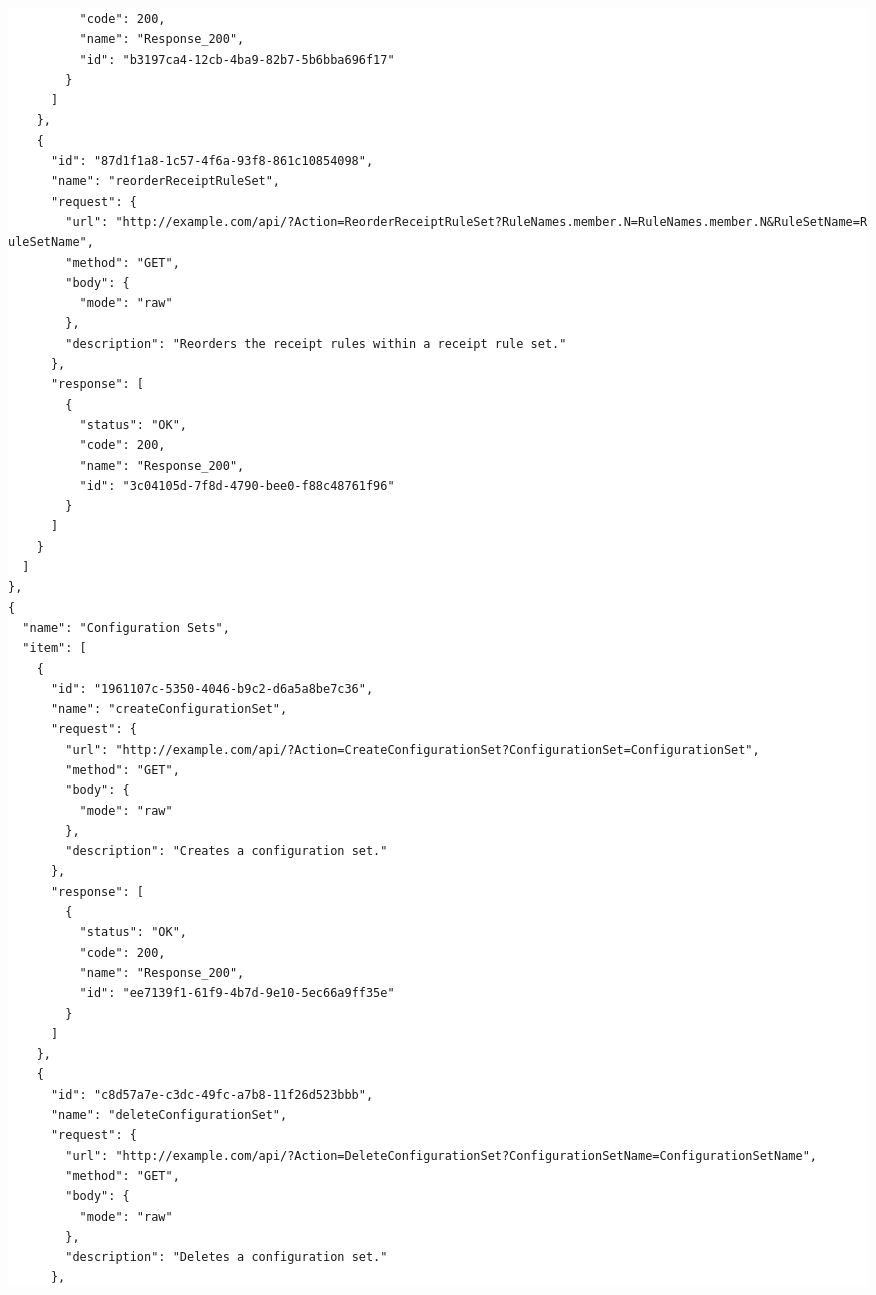               "code": 200,
              "name": "Response_200",
              "id": "b3197ca4-12cb-4ba9-82b7-5b6bba696f17"
            }
          ]
        },
        {
          "id": "87d1f1a8-1c57-4f6a-93f8-861c10854098",
          "name": "reorderReceiptRuleSet",
          "request": {
            "url": "http://example.com/api/?Action=ReorderReceiptRuleSet?RuleNames.member.N=RuleNames.member.N&RuleSetName=RuleSetName",
            "method": "GET",
            "body": {
              "mode": "raw"
            },
            "description": "Reorders the receipt rules within a receipt rule set."
          },
          "response": [
            {
              "status": "OK",
              "code": 200,
              "name": "Response_200",
              "id": "3c04105d-7f8d-4790-bee0-f88c48761f96"
            }
          ]
        }
      ]
    },
    {
      "name": "Configuration Sets",
      "item": [
        {
          "id": "1961107c-5350-4046-b9c2-d6a5a8be7c36",
          "name": "createConfigurationSet",
          "request": {
            "url": "http://example.com/api/?Action=CreateConfigurationSet?ConfigurationSet=ConfigurationSet",
            "method": "GET",
            "body": {
              "mode": "raw"
            },
            "description": "Creates a configuration set."
          },
          "response": [
            {
              "status": "OK",
              "code": 200,
              "name": "Response_200",
              "id": "ee7139f1-61f9-4b7d-9e10-5ec66a9ff35e"
            }
          ]
        },
        {
          "id": "c8d57a7e-c3dc-49fc-a7b8-11f26d523bbb",
          "name": "deleteConfigurationSet",
          "request": {
            "url": "http://example.com/api/?Action=DeleteConfigurationSet?ConfigurationSetName=ConfigurationSetName",
            "method": "GET",
            "body": {
              "mode": "raw"
            },
            "description": "Deletes a configuration set."
          },